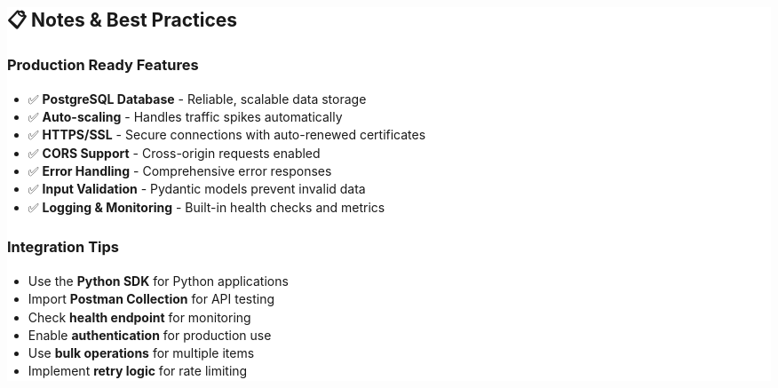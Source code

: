
## 📋 Notes & Best Practices

### Production Ready Features
- ✅ **PostgreSQL Database** - Reliable, scalable data storage
- ✅ **Auto-scaling** - Handles traffic spikes automatically
- ✅ **HTTPS/SSL** - Secure connections with auto-renewed certificates
- ✅ **CORS Support** - Cross-origin requests enabled
- ✅ **Error Handling** - Comprehensive error responses
- ✅ **Input Validation** - Pydantic models prevent invalid data
- ✅ **Logging & Monitoring** - Built-in health checks and metrics

### Integration Tips
- Use the **Python SDK** for Python applications
- Import **Postman Collection** for API testing
- Check **health endpoint** for monitoring
- Enable **authentication** for production use
- Use **bulk operations** for multiple items
- Implement **retry logic** for rate limiting
